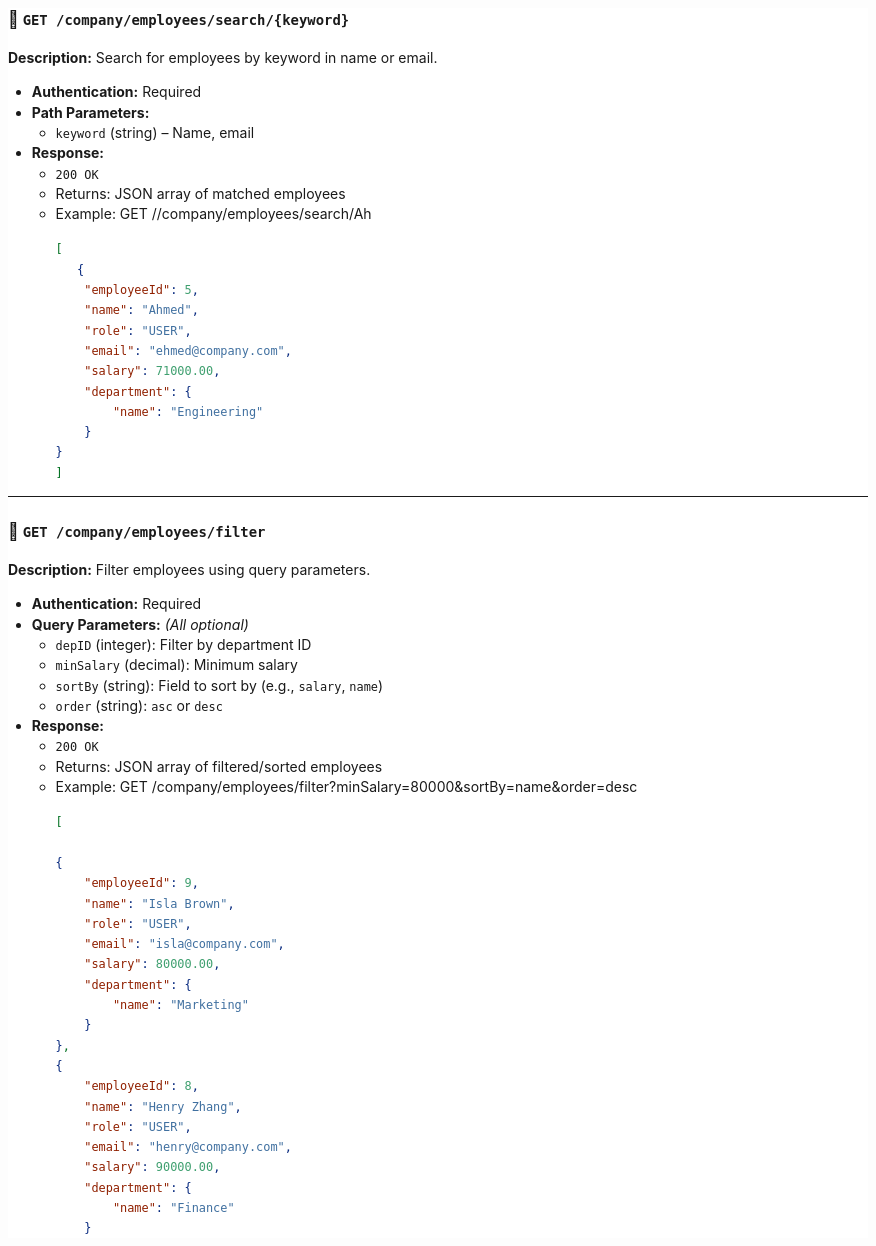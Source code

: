 
### 📍 `GET /company/employees/search/{keyword}`  
**Description:** Search for employees by keyword in name or email.

- **Authentication:** Required  
- **Path Parameters:**
  - `keyword` (string) – Name, email 
- **Response:**
  - `200 OK`  
  - Returns: JSON array of matched employees  
  - Example:
    GET //company/employees/search/Ah
    ```json
    [
       {
        "employeeId": 5,
        "name": "Ahmed",
        "role": "USER",
        "email": "ehmed@company.com",
        "salary": 71000.00,
        "department": {
            "name": "Engineering"
        }
    }
    ]
    ```

---

### 📍 `GET /company/employees/filter`  
**Description:** Filter employees using query parameters.

- **Authentication:** Required  
- **Query Parameters:** *(All optional)*
  - `depID` (integer): Filter by department ID  
  - `minSalary` (decimal): Minimum salary  
  - `sortBy` (string): Field to sort by (e.g., `salary`, `name`)  
  - `order` (string): `asc` or `desc`  
- **Response:**
  - `200 OK`  
  - Returns: JSON array of filtered/sorted employees  
  - Example:
    GET /company/employees/filter?minSalary=80000&sortBy=name&order=desc
    ```json
    [
     
    {
        "employeeId": 9,
        "name": "Isla Brown",
        "role": "USER",
        "email": "isla@company.com",
        "salary": 80000.00,
        "department": {
            "name": "Marketing"
        }
    },
    {
        "employeeId": 8,
        "name": "Henry Zhang",
        "role": "USER",
        "email": "henry@company.com",
        "salary": 90000.00,
        "department": {
            "name": "Finance"
        }
